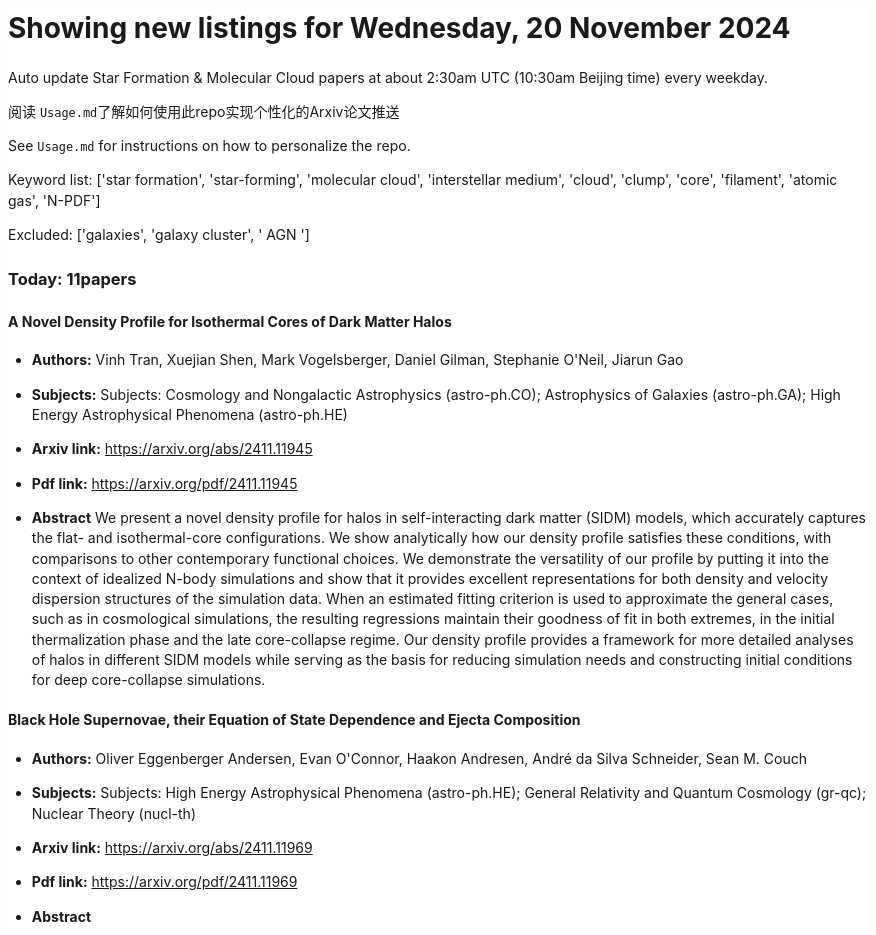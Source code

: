 # Showing new listings for Wednesday, 20 November 2024
Auto update Star Formation & Molecular Cloud papers at about 2:30am UTC (10:30am Beijing time) every weekday.


阅读 `Usage.md`了解如何使用此repo实现个性化的Arxiv论文推送

See `Usage.md` for instructions on how to personalize the repo. 


Keyword list: ['star formation', 'star-forming', 'molecular cloud', 'interstellar medium', 'cloud', 'clump', 'core', 'filament', 'atomic gas', 'N-PDF']


Excluded: ['galaxies', 'galaxy cluster', ' AGN ']


### Today: 11papers 
#### A Novel Density Profile for Isothermal Cores of Dark Matter Halos
 - **Authors:** Vinh Tran, Xuejian Shen, Mark Vogelsberger, Daniel Gilman, Stephanie O'Neil, Jiarun Gao
 - **Subjects:** Subjects:
Cosmology and Nongalactic Astrophysics (astro-ph.CO); Astrophysics of Galaxies (astro-ph.GA); High Energy Astrophysical Phenomena (astro-ph.HE)
 - **Arxiv link:** https://arxiv.org/abs/2411.11945

 - **Pdf link:** https://arxiv.org/pdf/2411.11945

 - **Abstract**
 We present a novel density profile for halos in self-interacting dark matter (SIDM) models, which accurately captures the flat- and isothermal-core configurations. We show analytically how our density profile satisfies these conditions, with comparisons to other contemporary functional choices. We demonstrate the versatility of our profile by putting it into the context of idealized N-body simulations and show that it provides excellent representations for both density and velocity dispersion structures of the simulation data. When an estimated fitting criterion is used to approximate the general cases, such as in cosmological simulations, the resulting regressions maintain their goodness of fit in both extremes, in the initial thermalization phase and the late core-collapse regime. Our density profile provides a framework for more detailed analyses of halos in different SIDM models while serving as the basis for reducing simulation needs and constructing initial conditions for deep core-collapse simulations.
#### Black Hole Supernovae, their Equation of State Dependence and Ejecta Composition
 - **Authors:** Oliver Eggenberger Andersen, Evan O'Connor, Haakon Andresen, André da Silva Schneider, Sean M. Couch
 - **Subjects:** Subjects:
High Energy Astrophysical Phenomena (astro-ph.HE); General Relativity and Quantum Cosmology (gr-qc); Nuclear Theory (nucl-th)
 - **Arxiv link:** https://arxiv.org/abs/2411.11969

 - **Pdf link:** https://arxiv.org/pdf/2411.11969

 - **Abstract**